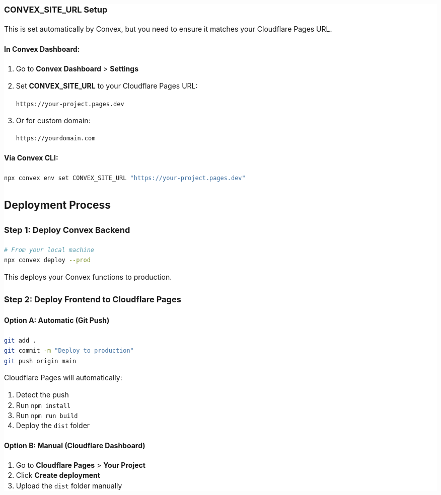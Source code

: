 ### CONVEX_SITE_URL Setup

This is set automatically by Convex, but you need to ensure it matches your Cloudflare Pages URL.

#### In Convex Dashboard:

1. Go to **Convex Dashboard** > **Settings**
2. Set **CONVEX_SITE_URL** to your Cloudflare Pages URL:
   ```
   https://your-project.pages.dev
   ```

3. Or for custom domain:
   ```
   https://yourdomain.com
   ```

#### Via Convex CLI:

```bash
npx convex env set CONVEX_SITE_URL "https://your-project.pages.dev"
```

## Deployment Process

### Step 1: Deploy Convex Backend

```bash
# From your local machine
npx convex deploy --prod
```

This deploys your Convex functions to production.

### Step 2: Deploy Frontend to Cloudflare Pages

#### Option A: Automatic (Git Push)

```bash
git add .
git commit -m "Deploy to production"
git push origin main
```

Cloudflare Pages will automatically:
1. Detect the push
2. Run `npm install`
3. Run `npm run build`
4. Deploy the `dist` folder

#### Option B: Manual (Cloudflare Dashboard)

1. Go to **Cloudflare Pages** > **Your Project**
2. Click **Create deployment**
3. Upload the `dist` folder manually
